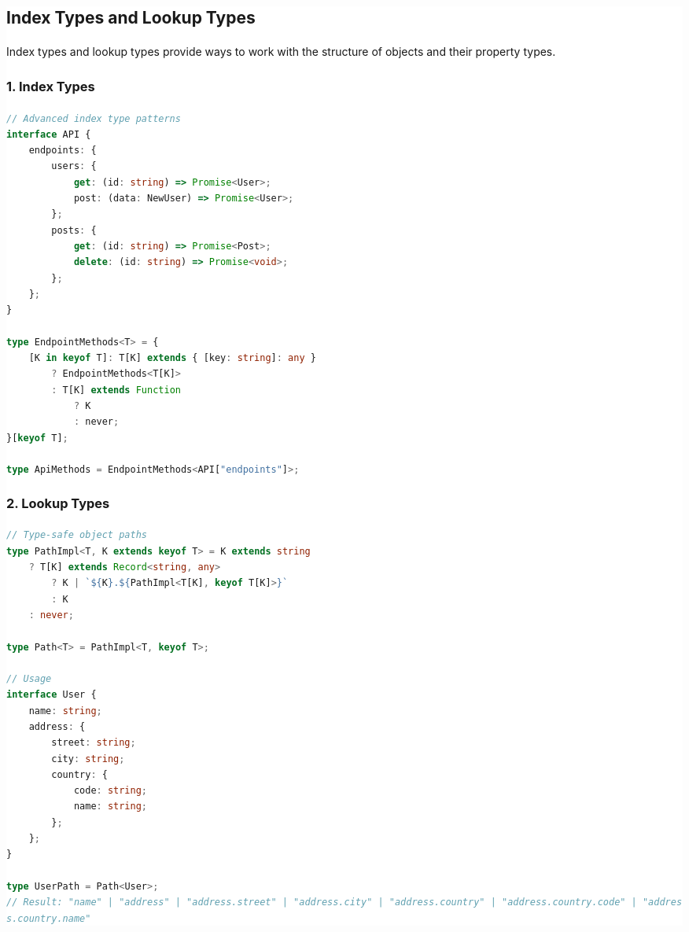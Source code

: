## Index Types and Lookup Types

Index types and lookup types provide ways to work with the structure of objects and their property types.

### 1. Index Types

```typescript
// Advanced index type patterns
interface API {
    endpoints: {
        users: {
            get: (id: string) => Promise<User>;
            post: (data: NewUser) => Promise<User>;
        };
        posts: {
            get: (id: string) => Promise<Post>;
            delete: (id: string) => Promise<void>;
        };
    };
}

type EndpointMethods<T> = {
    [K in keyof T]: T[K] extends { [key: string]: any }
        ? EndpointMethods<T[K]>
        : T[K] extends Function
            ? K
            : never;
}[keyof T];

type ApiMethods = EndpointMethods<API["endpoints"]>;
```

### 2. Lookup Types

```typescript
// Type-safe object paths
type PathImpl<T, K extends keyof T> = K extends string
    ? T[K] extends Record<string, any>
        ? K | `${K}.${PathImpl<T[K], keyof T[K]>}`
        : K
    : never;

type Path<T> = PathImpl<T, keyof T>;

// Usage
interface User {
    name: string;
    address: {
        street: string;
        city: string;
        country: {
            code: string;
            name: string;
        };
    };
}

type UserPath = Path<User>;
// Result: "name" | "address" | "address.street" | "address.city" | "address.country" | "address.country.code" | "address.country.name"
```
